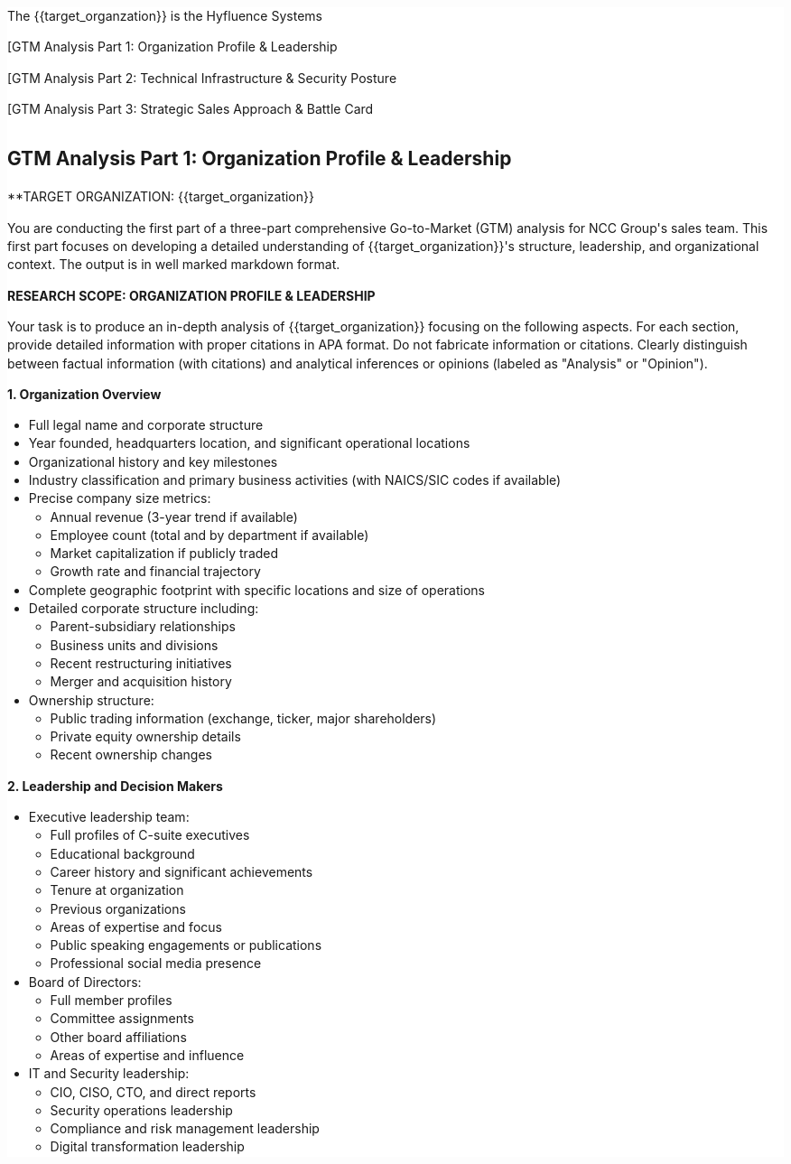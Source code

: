 The {{target_organzation}} is the Hyfluence Systems

[GTM Analysis Part 1: Organization Profile & Leadership

[GTM Analysis Part 2: Technical Infrastructure & Security Posture

[GTM Analysis Part 3: Strategic Sales Approach & Battle Card


## GTM Analysis Part 1: Organization Profile & Leadership

**TARGET ORGANIZATION: {{target_organization}}

You are conducting the first part of a three-part comprehensive Go-to-Market (GTM) analysis for NCC Group's sales team. This first part focuses on developing a detailed understanding of {{target_organization}}'s structure, leadership, and organizational context. The output is in well marked markdown format.

**RESEARCH SCOPE: ORGANIZATION PROFILE & LEADERSHIP**

Your task is to produce an in-depth analysis of {{target_organization}} focusing on the following aspects. For each section, provide detailed information with proper citations in APA format. Do not fabricate information or citations. Clearly distinguish between factual information (with citations) and analytical inferences or opinions (labeled as "Analysis" or "Opinion").

**1\. Organization Overview**

* Full legal name and corporate structure  
* Year founded, headquarters location, and significant operational locations  
* Organizational history and key milestones  
* Industry classification and primary business activities (with NAICS/SIC codes if available)  
* Precise company size metrics:   
  * Annual revenue (3-year trend if available)  
  * Employee count (total and by department if available)  
  * Market capitalization if publicly traded  
  * Growth rate and financial trajectory  
* Complete geographic footprint with specific locations and size of operations  
* Detailed corporate structure including:   
  * Parent-subsidiary relationships  
  * Business units and divisions  
  * Recent restructuring initiatives  
  * Merger and acquisition history  
* Ownership structure:   
  * Public trading information (exchange, ticker, major shareholders)  
  * Private equity ownership details  
  * Recent ownership changes

**2\. Leadership and Decision Makers**

* Executive leadership team:   
  * Full profiles of C-suite executives  
  * Educational background  
  * Career history and significant achievements  
  * Tenure at organization  
  * Previous organizations  
  * Areas of expertise and focus  
  * Public speaking engagements or publications  
  * Professional social media presence  
* Board of Directors:   
  * Full member profiles  
  * Committee assignments  
  * Other board affiliations  
  * Areas of expertise and influence  
* IT and Security leadership:   
  * CIO, CISO, CTO, and direct reports  
  * Security operations leadership  
  * Compliance and risk management leadership  
  * Digital transformation leadership  